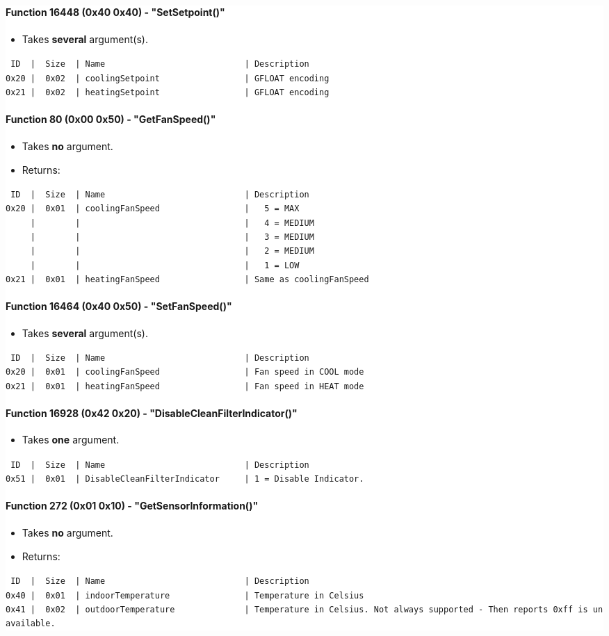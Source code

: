 #### Function 16448 (0x40 0x40) - "SetSetpoint()"

* Takes **several** argument(s).

```
 ID  |  Size  | Name                            | Description
0x20 |  0x02  | coolingSetpoint                 | GFLOAT encoding
0x21 |  0x02  | heatingSetpoint                 | GFLOAT encoding
```

#### Function 80 (0x00 0x50) - "GetFanSpeed()"

* Takes **no** argument.

* Returns:

```
 ID  |  Size  | Name                            | Description
0x20 |  0x01  | coolingFanSpeed                 |   5 = MAX
     |        |                                 |   4 = MEDIUM
     |        |                                 |   3 = MEDIUM
     |        |                                 |   2 = MEDIUM
     |        |                                 |   1 = LOW
0x21 |  0x01  | heatingFanSpeed                 | Same as coolingFanSpeed
```

#### Function 16464 (0x40 0x50) - "SetFanSpeed()"

* Takes **several** argument(s).

```
 ID  |  Size  | Name                            | Description
0x20 |  0x01  | coolingFanSpeed                 | Fan speed in COOL mode
0x21 |  0x01  | heatingFanSpeed                 | Fan speed in HEAT mode
```

#### Function 16928 (0x42 0x20) - "DisableCleanFilterIndicator()"

* Takes **one** argument.

```
 ID  |  Size  | Name                            | Description
0x51 |  0x01  | DisableCleanFilterIndicator     | 1 = Disable Indicator.
```

#### Function 272 (0x01 0x10) - "GetSensorInformation()"

* Takes **no** argument.

* Returns:

```
 ID  |  Size  | Name                            | Description
0x40 |  0x01  | indoorTemperature               | Temperature in Celsius
0x41 |  0x02  | outdoorTemperature              | Temperature in Celsius. Not always supported - Then reports 0xff is unavailable.
```
